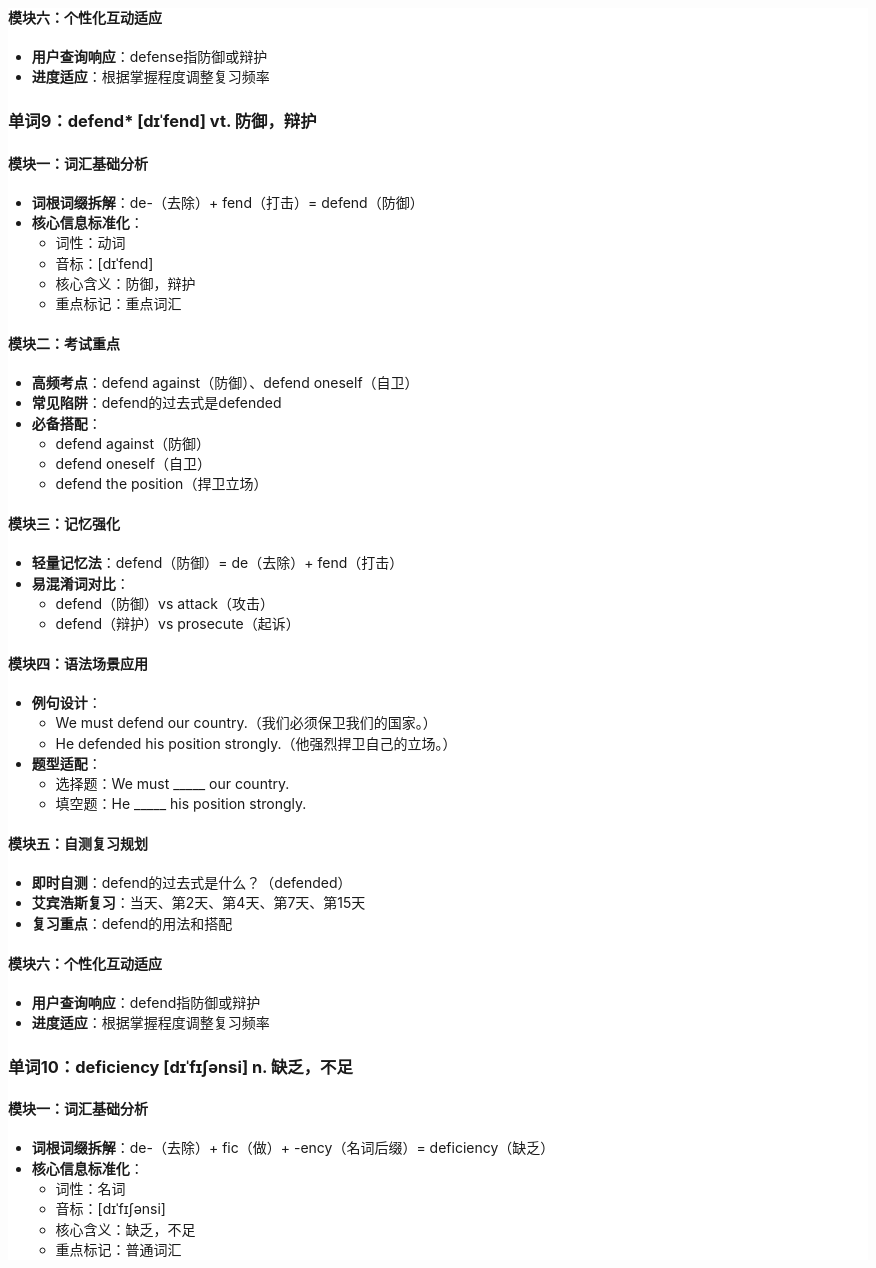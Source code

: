 #### 模块六：个性化互动适应
- **用户查询响应**：defense指防御或辩护
- **进度适应**：根据掌握程度调整复习频率

### 单词9：defend* [dɪˈfend] vt. 防御，辩护

#### 模块一：词汇基础分析
- **词根词缀拆解**：de-（去除）+ fend（打击）= defend（防御）
- **核心信息标准化**：
  - 词性：动词
  - 音标：[dɪˈfend]
  - 核心含义：防御，辩护
  - 重点标记：重点词汇

#### 模块二：考试重点
- **高频考点**：defend against（防御）、defend oneself（自卫）
- **常见陷阱**：defend的过去式是defended
- **必备搭配**：
  - defend against（防御）
  - defend oneself（自卫）
  - defend the position（捍卫立场）

#### 模块三：记忆强化
- **轻量记忆法**：defend（防御）= de（去除）+ fend（打击）
- **易混淆词对比**：
  - defend（防御）vs attack（攻击）
  - defend（辩护）vs prosecute（起诉）

#### 模块四：语法场景应用
- **例句设计**：
  - We must defend our country.（我们必须保卫我们的国家。）
  - He defended his position strongly.（他强烈捍卫自己的立场。）
- **题型适配**：
  - 选择题：We must _____ our country.
  - 填空题：He _____ his position strongly.

#### 模块五：自测复习规划
- **即时自测**：defend的过去式是什么？（defended）
- **艾宾浩斯复习**：当天、第2天、第4天、第7天、第15天
- **复习重点**：defend的用法和搭配

#### 模块六：个性化互动适应
- **用户查询响应**：defend指防御或辩护
- **进度适应**：根据掌握程度调整复习频率

### 单词10：deficiency [dɪˈfɪʃənsi] n. 缺乏，不足

#### 模块一：词汇基础分析
- **词根词缀拆解**：de-（去除）+ fic（做）+ -ency（名词后缀）= deficiency（缺乏）
- **核心信息标准化**：
  - 词性：名词
  - 音标：[dɪˈfɪʃənsi]
  - 核心含义：缺乏，不足
  - 重点标记：普通词汇
